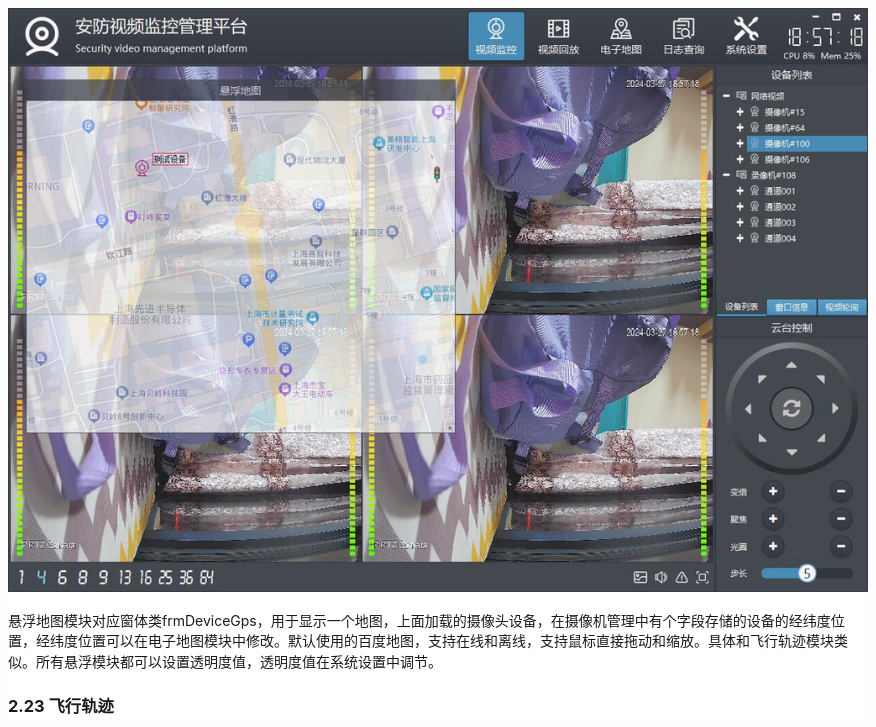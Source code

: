  ![](snap/2-22-1.jpg)

悬浮地图模块对应窗体类frmDeviceGps，用于显示一个地图，上面加载的摄像头设备，在摄像机管理中有个字段存储的设备的经纬度位置，经纬度位置可以在电子地图模块中修改。默认使用的百度地图，支持在线和离线，支持鼠标直接拖动和缩放。具体和飞行轨迹模块类似。所有悬浮模块都可以设置透明度值，透明度值在系统设置中调节。

### 2.23 飞行轨迹